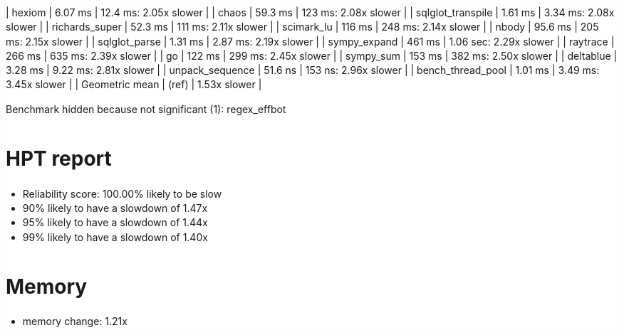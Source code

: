 | hexiom                   | 6.07 ms                                                                                                           | 12.4 ms: 2.05x slower                                                                                                   |
| chaos                    | 59.3 ms                                                                                                           | 123 ms: 2.08x slower                                                                                                    |
| sqlglot_transpile        | 1.61 ms                                                                                                           | 3.34 ms: 2.08x slower                                                                                                   |
| richards_super           | 52.3 ms                                                                                                           | 111 ms: 2.11x slower                                                                                                    |
| scimark_lu               | 116 ms                                                                                                            | 248 ms: 2.14x slower                                                                                                    |
| nbody                    | 95.6 ms                                                                                                           | 205 ms: 2.15x slower                                                                                                    |
| sqlglot_parse            | 1.31 ms                                                                                                           | 2.87 ms: 2.19x slower                                                                                                   |
| sympy_expand             | 461 ms                                                                                                            | 1.06 sec: 2.29x slower                                                                                                  |
| raytrace                 | 266 ms                                                                                                            | 635 ms: 2.39x slower                                                                                                    |
| go                       | 122 ms                                                                                                            | 299 ms: 2.45x slower                                                                                                    |
| sympy_sum                | 153 ms                                                                                                            | 382 ms: 2.50x slower                                                                                                    |
| deltablue                | 3.28 ms                                                                                                           | 9.22 ms: 2.81x slower                                                                                                   |
| unpack_sequence          | 51.6 ns                                                                                                           | 153 ns: 2.96x slower                                                                                                    |
| bench_thread_pool        | 1.01 ms                                                                                                           | 3.49 ms: 3.45x slower                                                                                                   |
| Geometric mean           | (ref)                                                                                                             | 1.53x slower                                                                                                            |

Benchmark hidden because not significant (1): regex_effbot

# HPT report

- Reliability score: 100.00% likely to be slow
- 90% likely to have a slowdown of 1.47x
- 95% likely to have a slowdown of 1.44x
- 99% likely to have a slowdown of 1.40x

# Memory
- memory change: 1.21x